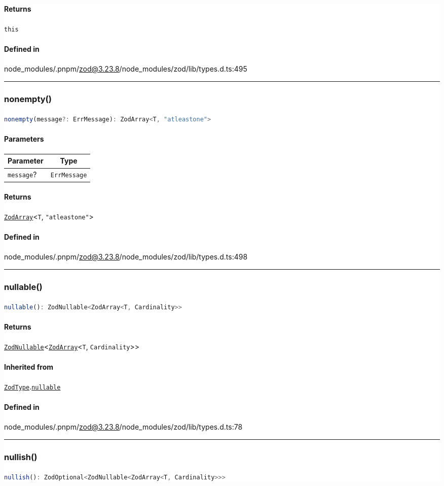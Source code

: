 #### Returns

`this`

#### Defined in

node\_modules/.pnpm/zod@3.23.8/node\_modules/zod/lib/types.d.ts:495

***

### nonempty()

```ts
nonempty(message?: ErrMessage): ZodArray<T, "atleastone">
```

#### Parameters

| Parameter | Type |
| ------ | ------ |
| `message`? | `ErrMessage` |

#### Returns

[`ZodArray`](ZodArray.md)\<`T`, `"atleastone"`\>

#### Defined in

node\_modules/.pnpm/zod@3.23.8/node\_modules/zod/lib/types.d.ts:498

***

### nullable()

```ts
nullable(): ZodNullable<ZodArray<T, Cardinality>>
```

#### Returns

[`ZodNullable`](ZodNullable.md)\<[`ZodArray`](ZodArray.md)\<`T`, `Cardinality`\>\>

#### Inherited from

[`ZodType`](ZodType.md).[`nullable`](ZodType.md#nullable)

#### Defined in

node\_modules/.pnpm/zod@3.23.8/node\_modules/zod/lib/types.d.ts:78

***

### nullish()

```ts
nullish(): ZodOptional<ZodNullable<ZodArray<T, Cardinality>>>
```
